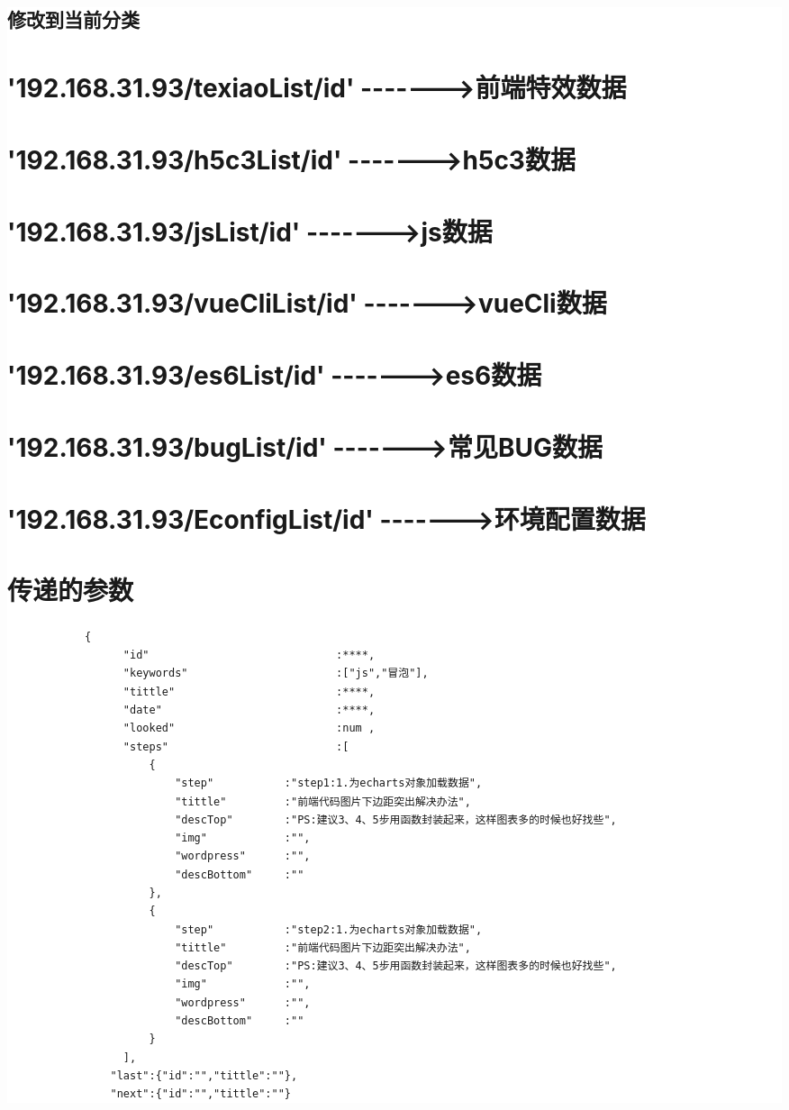 ##   修改到当前分类      
#   '192.168.31.93/texiaoList/id'                                                       ------->前端特效数据
#   '192.168.31.93/h5c3List/id'                                                         ------->h5c3数据
#   '192.168.31.93/jsList/id'                                                           ------->js数据
#   '192.168.31.93/vueCliList/id'                                                       ------->vueCli数据
#   '192.168.31.93/es6List/id'                                                          ------->es6数据
#   '192.168.31.93/bugList/id'                                                          ------->常见BUG数据
#   '192.168.31.93/EconfigList/id'                                                      ------->环境配置数据

#    传递的参数
                {
                      "id"                             :****,
                      "keywords"                       :["js","冒泡"],  
                      "tittle"                         :****,
                      "date"                           :****,
                      "looked"                         :num ,
                      "steps"                          :[
                          {
                              "step"           :"step1:1.为echarts对象加载数据",
                              "tittle"         :"前端代码图片下边距突出解决办法",
                              "descTop"        :"PS:建议3、4、5步用函数封装起来，这样图表多的时候也好找些",
                              "img"            :"",
                              "wordpress"      :"",
                              "descBottom"     :"" 
                          },
                          {
                              "step"           :"step2:1.为echarts对象加载数据",
                              "tittle"         :"前端代码图片下边距突出解决办法",
                              "descTop"        :"PS:建议3、4、5步用函数封装起来，这样图表多的时候也好找些",
                              "img"            :"",
                              "wordpress"      :"",
                              "descBottom"     :"" 
                          }
                      ],
                    "last":{"id":"","tittle":""}, 
                    "next":{"id":"","tittle":""}   
                 